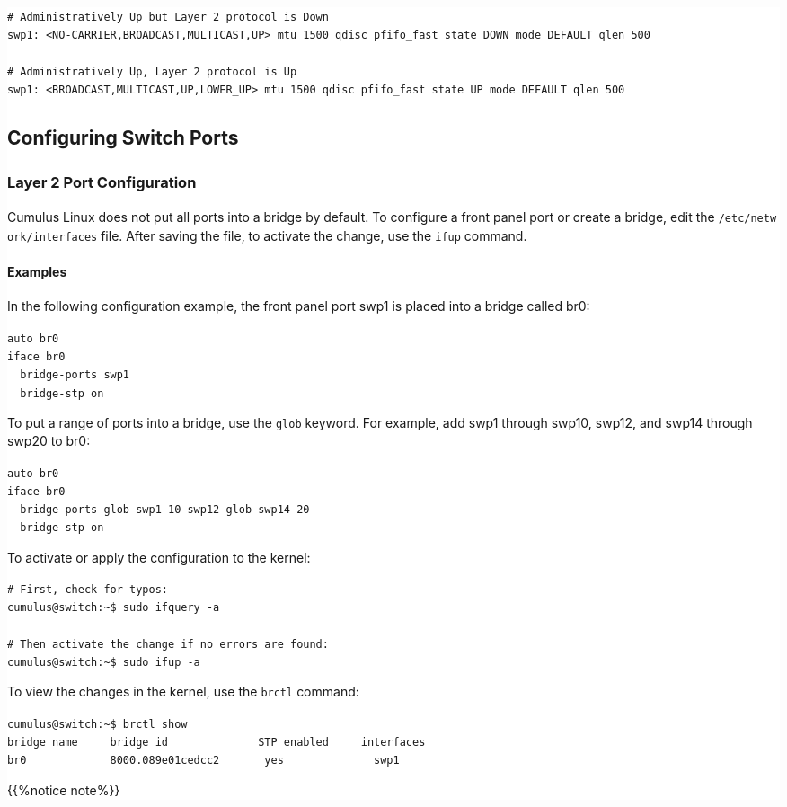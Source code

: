     # Administratively Up but Layer 2 protocol is Down
    swp1: <NO-CARRIER,BROADCAST,MULTICAST,UP> mtu 1500 qdisc pfifo_fast state DOWN mode DEFAULT qlen 500
     
    # Administratively Up, Layer 2 protocol is Up
    swp1: <BROADCAST,MULTICAST,UP,LOWER_UP> mtu 1500 qdisc pfifo_fast state UP mode DEFAULT qlen 500

## Configuring Switch Ports

### Layer 2 Port Configuration

Cumulus Linux does not put all ports into a bridge by default. To
configure a front panel port or create a bridge, edit the
`/etc/network/interfaces` file. After saving the file, to activate the
change, use the `ifup` command.

#### Examples

In the following configuration example, the front panel port swp1 is
placed into a bridge called br0:

    auto br0
    iface br0
      bridge-ports swp1
      bridge-stp on

To put a range of ports into a bridge, use the `glob` keyword. For
example, add swp1 through swp10, swp12, and swp14 through swp20 to br0:

    auto br0
    iface br0
      bridge-ports glob swp1-10 swp12 glob swp14-20
      bridge-stp on

To activate or apply the configuration to the kernel:

    # First, check for typos:
    cumulus@switch:~$ sudo ifquery -a
     
    # Then activate the change if no errors are found:
    cumulus@switch:~$ sudo ifup -a

To view the changes in the kernel, use the `brctl` command:

    cumulus@switch:~$ brctl show
    bridge name     bridge id              STP enabled     interfaces
    br0             8000.089e01cedcc2       yes              swp1

{{%notice note%}}
